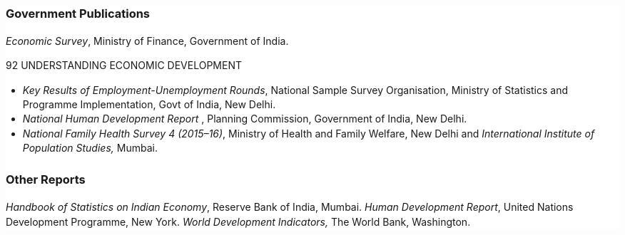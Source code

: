 ### Government Publications

*Economic Survey*, Ministry of Finance, Government of India.

92 UNDERSTANDING ECONOMIC DEVELOPMENT

- *Key Results of Employment-Unemployment Rounds*, National Sample Survey Organisation, Ministry of Statistics and Programme Implementation, Govt of India, New Delhi.
- *National Human Development Report* , Planning Commission, Government of India, New Delhi.
- *National Family Health Survey 4 (2015–16)*, Ministry of Health and Family Welfare, New Delhi and *International Institute of Population Studies,* Mumbai.

### Other Reports

*Handbook of Statistics on Indian Economy*, Reserve Bank of India, Mumbai. *Human Development Report*, United Nations Development Programme, New York. *World Development Indicators,* The World Bank, Washington.

